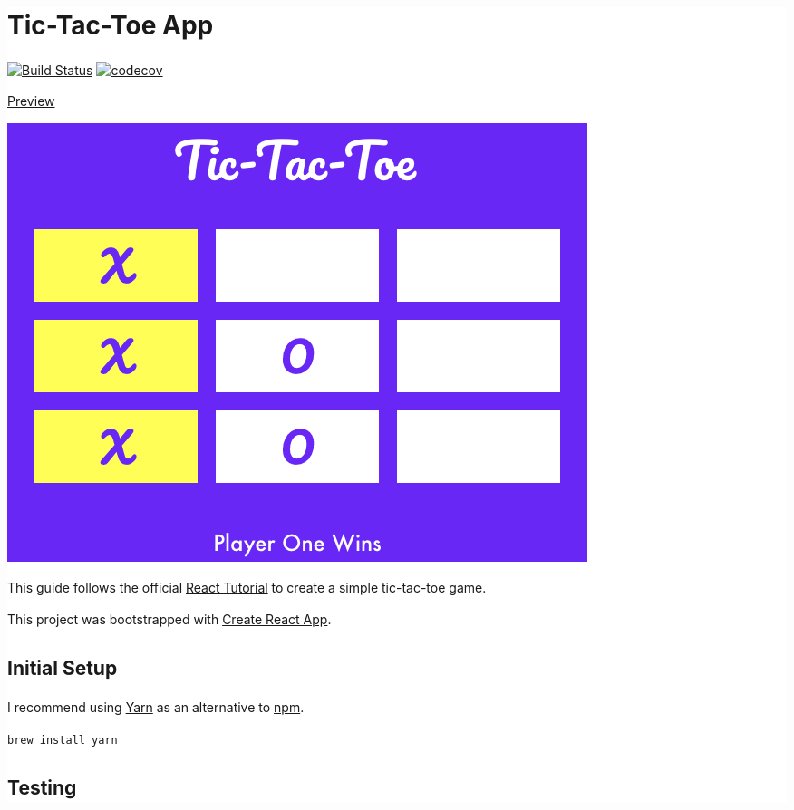 # Tic-Tac-Toe App

[![Build Status](https://travis-ci.org/dylantyates/tic-tac-toe-app.svg?branch=master)](https://travis-ci.org/dylantyates/tic-tac-toe-app)
[![codecov](https://codecov.io/gh/dylantyates/tic-tac-toe-app/branch/master/graph/badge.svg)](https://codecov.io/gh/dylantyates/tic-tac-toe-app)

[Preview](https://dylantyates.github.io/tic-tac-toe-app)

![Tic-Tac-Toe Preview](https://github.com/dylantyates/tic-tac-toe-app/blob/master/preview.png)

This guide follows the official [React Tutorial](https://reactjs.org/tutorial/tutorial.html) to create a simple tic-tac-toe game.

This project was bootstrapped with [Create React App](https://github.com/facebookincubator/create-react-app).

## Initial Setup

I recommend using [Yarn](https://yarnpkg.com/en/) as an alternative to [npm](https://www.npmjs.com/).

```bash
brew install yarn
```

## Testing

